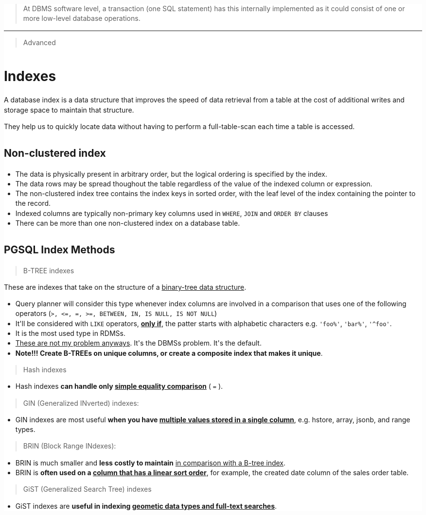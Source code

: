 > At DBMS software level, a transaction (one SQL statement) has this internally implemented as it could consist of one or more low-level database operations.

---

> Advanced

# Indexes
A database index is a data structure that improves the speed of data retrieval from a table at the cost of additional writes and storage space to maintain that structure.

They help us to quickly locate data without having to perform a full-table-scan each time a table is accessed.

## Non-clustered index
- The data is physically present in arbitrary order, but the logical ordering is specified by the index. 
- The data rows may be spread thoughout the table regardless of the value of the indexed column or expression. 
- The non-clustered index tree contains the index keys in sorted order, with the leaf level of the index containing the pointer to the record.
- Indexed columns are typically non-primary key columns used in `WHERE`, `JOIN` and `ORDER BY` clauses
- There can be more than one non-clustered index on a database table.

## PGSQL Index Methods
> B-TREE indexes

These are indexes that take on the structure of a <u>binary-tree data structure</u>.
- Query planner will consider this type whenever index columns are involved in a comparison that uses one of the following operators (`>, <=, =, >=, BETWEEN, IN, IS NULL, IS NOT NULL`)
- It'll be considered with `LIKE` operators, <u>**only if**</u>, the patter starts with alphabetic characters e.g. `'foo%'`, `'bar%'`, `'^foo'`.
- It is the most used type in RDMSs.
- <u>These are not my problem anyways</u>. It's the DBMSs problem. It's the default.
- **Note!!! Create B-TREEs on unique columns, or create a composite index that makes it unique**.

> Hash indexes
- Hash indexes **can handle only <u>simple equality comparison</u>** ( `=` ).

> GIN (Generalized INverted) indexes:
- GIN indexes are most useful **when you have <u>multiple values stored in a single column</u>**, e.g. hstore, array, jsonb, and range types.

> BRIN (Block Range INdexes):
- BRIN is much smaller and **less costly to maintain** <u>in comparison with a B-tree index</u>.
- BRIN is **often used on a <u>column that has a linear sort order</u>**, for example, the created date column of the sales order table.

> GiST (Generalized Search Tree) indexes
- GiST indexes are **useful in indexing <u>geometic data types and full-text searches</u>**.

